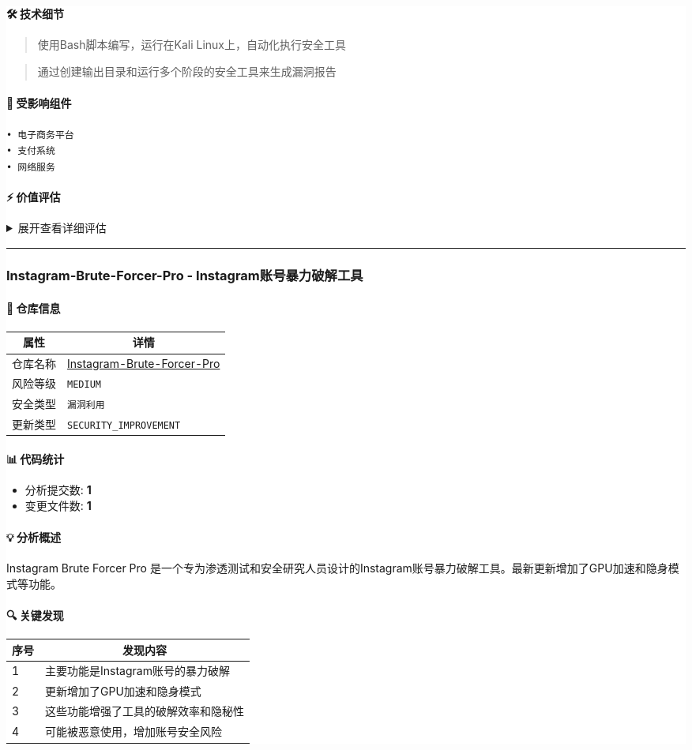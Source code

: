 #### 🛠️ 技术细节

> 使用Bash脚本编写，运行在Kali Linux上，自动化执行安全工具

> 通过创建输出目录和运行多个阶段的安全工具来生成漏洞报告


#### 🎯 受影响组件

```
• 电子商务平台
• 支付系统
• 网络服务
```

#### ⚡ 价值评估

<details><summary>展开查看详细评估</summary></details>

---

### Instagram-Brute-Forcer-Pro - Instagram账号暴力破解工具

#### 📌 仓库信息

| 属性 | 详情 |
|------|------|
| 仓库名称 | [Instagram-Brute-Forcer-Pro](https://github.com/Alekiej1212/Instagram-Brute-Forcer-Pro) |
| 风险等级 | `MEDIUM` |
| 安全类型 | `漏洞利用` |
| 更新类型 | `SECURITY_IMPROVEMENT` |

#### 📊 代码统计

- 分析提交数: **1**
- 变更文件数: **1**

#### 💡 分析概述

Instagram Brute Forcer Pro 是一个专为渗透测试和安全研究人员设计的Instagram账号暴力破解工具。最新更新增加了GPU加速和隐身模式等功能。

#### 🔍 关键发现

| 序号 | 发现内容 |
|------|----------|
| 1 | 主要功能是Instagram账号的暴力破解 |
| 2 | 更新增加了GPU加速和隐身模式 |
| 3 | 这些功能增强了工具的破解效率和隐秘性 |
| 4 | 可能被恶意使用，增加账号安全风险 |
